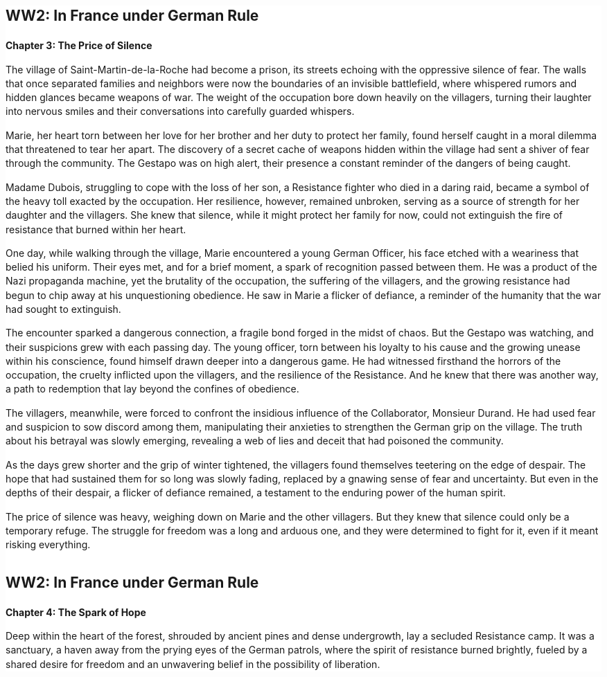 ## WW2: In France under German Rule

**Chapter 3: The Price of Silence**

The village of Saint-Martin-de-la-Roche had become a prison, its streets echoing with the oppressive silence of fear.  The walls that once separated families and neighbors were now the boundaries of an invisible battlefield, where whispered rumors and hidden glances became weapons of war.  The weight of the occupation bore down heavily on the villagers, turning their laughter into nervous smiles and their conversations into carefully guarded whispers.  

Marie, her heart torn between her love for her brother and her duty to protect her family, found herself caught in a moral dilemma that threatened to tear her apart.  The discovery of a secret cache of weapons hidden within the village had sent a shiver of fear through the community.  The Gestapo was on high alert, their presence a constant reminder of the dangers of being caught. 

Madame Dubois, struggling to cope with the loss of her son, a Resistance fighter who died in a daring raid, became a symbol of the heavy toll exacted by the occupation.  Her resilience, however, remained unbroken, serving as a source of strength for her daughter and the villagers.  She knew that silence, while it might protect her family for now, could not extinguish the fire of resistance that burned within her heart.

One day, while walking through the village, Marie encountered a young German Officer, his face etched with a weariness that belied his uniform.  Their eyes met, and for a brief moment, a spark of recognition passed between them.  He was a product of the Nazi propaganda machine, yet the brutality of the occupation, the suffering of the villagers, and the growing resistance had begun to chip away at his unquestioning obedience.  He saw in Marie a flicker of defiance, a reminder of the humanity that the war had sought to extinguish.

The encounter sparked a dangerous connection, a fragile bond forged in the midst of chaos.  But the Gestapo was watching, and their suspicions grew with each passing day.  The young officer, torn between his loyalty to his cause and the growing unease within his conscience, found himself drawn deeper into a dangerous game.  He had witnessed firsthand the horrors of the occupation, the cruelty inflicted upon the villagers, and the resilience of the Resistance.  And he knew that there was another way, a path to redemption that lay beyond the confines of obedience.

The villagers, meanwhile, were forced to confront the insidious influence of the Collaborator, Monsieur Durand.  He had used fear and suspicion to sow discord among them, manipulating their anxieties to strengthen the German grip on the village.  The truth about his betrayal was slowly emerging, revealing a web of lies and deceit that had poisoned the community.

As the days grew shorter and the grip of winter tightened, the villagers found themselves teetering on the edge of despair.  The hope that had sustained them for so long was slowly fading, replaced by a gnawing sense of fear and uncertainty.  But even in the depths of their despair, a flicker of defiance remained, a testament to the enduring power of the human spirit. 

The price of silence was heavy, weighing down on Marie and the other villagers.  But they knew that silence could only be a temporary refuge.  The struggle for freedom was a long and arduous one, and they were determined to fight for it, even if it meant risking everything. 


## WW2: In France under German Rule

**Chapter 4: The Spark of Hope**

Deep within the heart of the forest, shrouded by ancient pines and dense undergrowth, lay a secluded Resistance camp.  It was a sanctuary, a haven away from the prying eyes of the German patrols, where the spirit of resistance burned brightly, fueled by a shared desire for freedom and an unwavering belief in the possibility of liberation.
